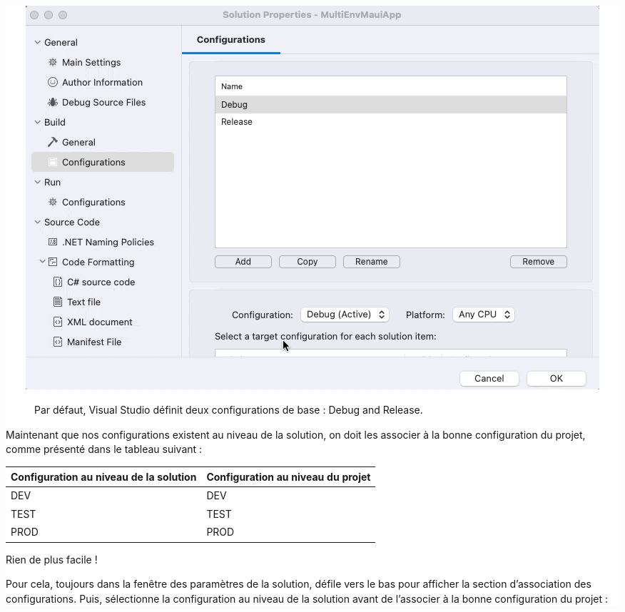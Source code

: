<p align="center"><img max-width="100%" max-height="100%" src="./images/A1E4F4B3484FD80B826D6BE92BEB4DFC.gif" /></p>
<figure><figcaption class="image-caption">Par défaut, Visual Studio définit deux configurations de base : Debug and Release.</figcaption></figure>



Maintenant que nos configurations existent au niveau de la solution, on doit les associer à la bonne configuration du projet, comme présenté dans le tableau suivant :


| Configuration au niveau de la solution | Configuration au niveau du projet | 
| --- | --- |
| DEV | DEV | 
| TEST | TEST | 
| PROD | PROD | 


Rien de plus facile !

Pour cela, toujours dans la fenêtre des paramètres de la solution, défile vers le bas pour afficher la section d’association des configurations. Puis, sélectionne la configuration au niveau de la solution avant de l’associer à la bonne configuration du projet :
